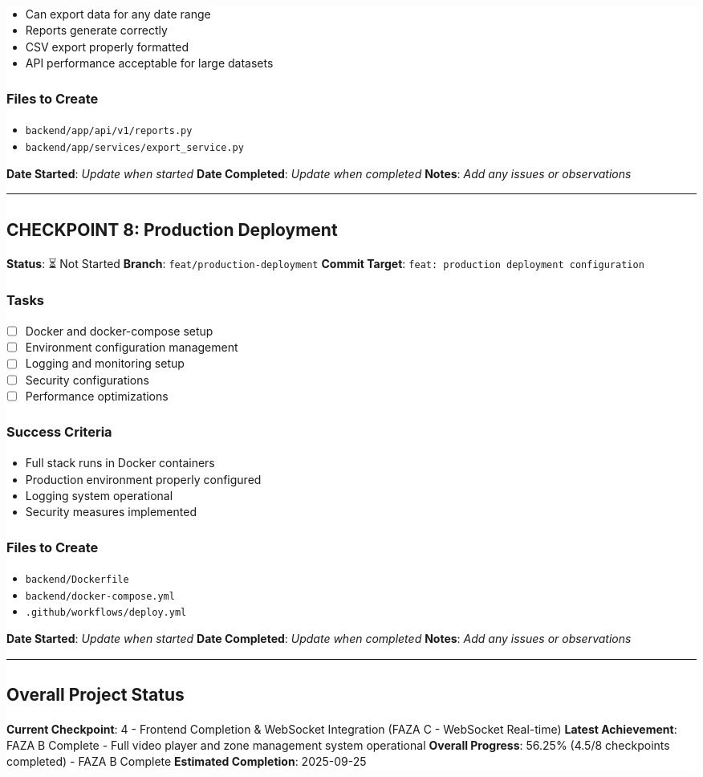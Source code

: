 - Can export data for any date range
- Reports generate correctly
- CSV export properly formatted
- API performance acceptable for large datasets

### Files to Create

- `backend/app/api/v1/reports.py`
- `backend/app/services/export_service.py`

**Date Started**: _Update when started_
**Date Completed**: _Update when completed_
**Notes**: _Add any issues or observations_

---

## CHECKPOINT 8: Production Deployment

**Status**: ⏳ Not Started
**Branch**: `feat/production-deployment`
**Commit Target**: `feat: production deployment configuration`

### Tasks

- [ ] Docker and docker-compose setup
- [ ] Environment configuration management
- [ ] Logging and monitoring setup
- [ ] Security configurations
- [ ] Performance optimizations

### Success Criteria

- Full stack runs in Docker containers
- Production environment properly configured
- Logging system operational
- Security measures implemented

### Files to Create

- `backend/Dockerfile`
- `backend/docker-compose.yml`
- `.github/workflows/deploy.yml`

**Date Started**: _Update when started_
**Date Completed**: _Update when completed_
**Notes**: _Add any issues or observations_

---

## Overall Project Status

**Current Checkpoint**: 4 - Frontend Completion & WebSocket Integration (FAZA C - WebSocket Real-time)
**Latest Achievement**: FAZA B Complete - Full video player and zone management system operational
**Overall Progress**: 56.25% (4.5/8 checkpoints completed) - FAZA B Complete
**Estimated Completion**: 2025-09-25
